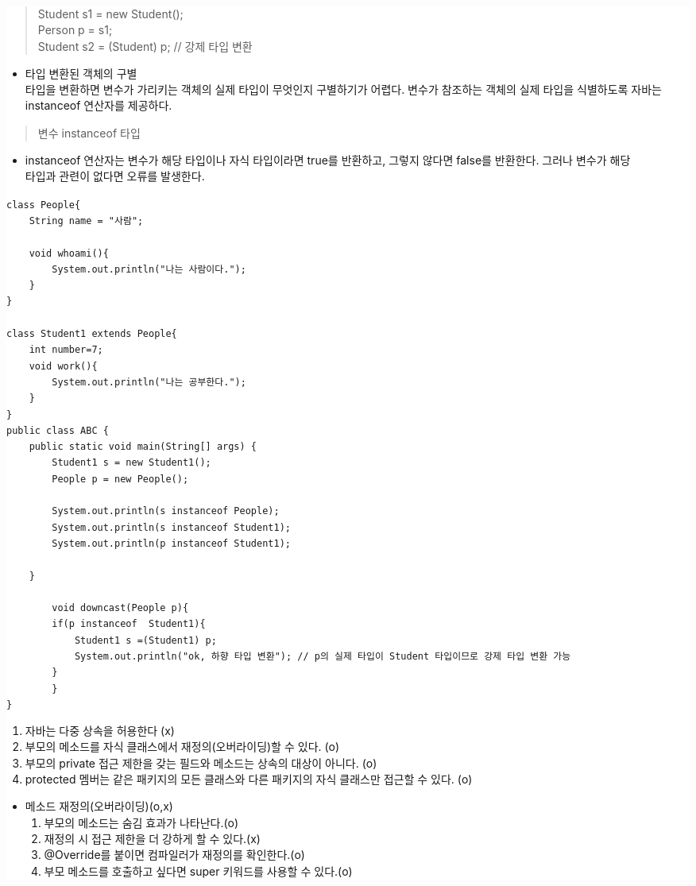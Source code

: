 > Student s1 = new Student();   
> Person p = s1;   
> Student s2 = (Student) p; // 강제 타입 변환   

* 타입 변환된 객체의 구별   
  타입을 변환하면 변수가 가리키는 객체의 실제 타입이 무엇인지 구별하기가 어렵다. 변수가 참조하는 객체의 실제 타입을 식별하도록 자바는
  instanceof 연산자를 제공하다.   
> 변수 instanceof 타입   

* instanceof 연산자는 변수가 해당 타입이나 자식 타입이라면 true를 반환하고, 그렇지 않다면 false를 반환한다. 그러나 변수가 해당   
  타입과 관련이 없다면 오류를 발생한다.   

```
class People{
    String name = "사람";

    void whoami(){
        System.out.println("나는 사람이다.");
    }
}

class Student1 extends People{
    int number=7;
    void work(){
        System.out.println("나는 공부한다.");
    }
}
public class ABC {
    public static void main(String[] args) {
        Student1 s = new Student1();
        People p = new People();

        System.out.println(s instanceof People);
        System.out.println(s instanceof Student1);
        System.out.println(p instanceof Student1);

    }

        void downcast(People p){
        if(p instanceof  Student1){
            Student1 s =(Student1) p;
            System.out.println("ok, 하향 타입 변환"); // p의 실제 타입이 Student 타입이므로 강제 타입 변환 가능
        }
        }
}
```    


1. 자바는 다중 상속을 허용한다 (x)
2. 부모의 메소드를 자식 클래스에서 재정의(오버라이딩)할 수 있다. (o)
3. 부모의 private 접근 제한을 갖는 필드와 메소드는 상속의 대상이 아니다. (o)
4. protected 멤버는 같은 패키지의 모든 클래스와 다른 패키지의 자식 클래스만 접근할 수 있다. (o)

- 메소드 재정의(오버라이딩)(o,x)
  1. 부모의 메소드는 숨김 효과가 나타난다.(o)
  2. 재정의 시 접근 제한을 더 강하게 할 수 있다.(x)
  3. @Override를 붙이면 컴파일러가 재정의를 확인한다.(o)
  4. 부모 메소드를 호출하고 싶다면 super 키워드를 사용할 수 있다.(o)   
  